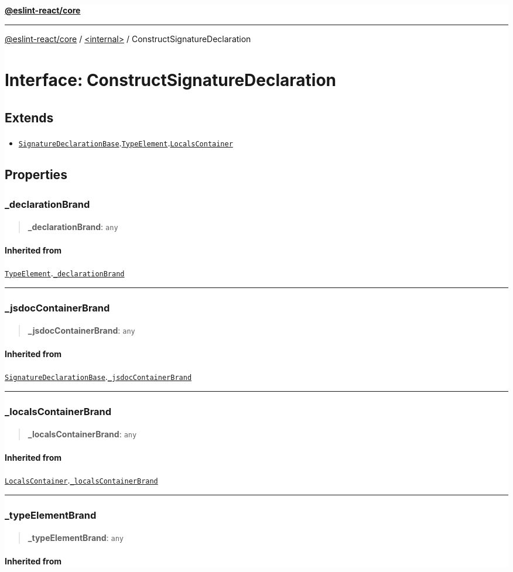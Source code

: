 [**@eslint-react/core**](../../README.md)

***

[@eslint-react/core](../../README.md) / [\<internal\>](../README.md) / ConstructSignatureDeclaration

# Interface: ConstructSignatureDeclaration

## Extends

- [`SignatureDeclarationBase`](SignatureDeclarationBase.md).[`TypeElement`](TypeElement.md).[`LocalsContainer`](LocalsContainer.md)

## Properties

### \_declarationBrand

> **\_declarationBrand**: `any`

#### Inherited from

[`TypeElement`](TypeElement.md).[`_declarationBrand`](TypeElement.md#_declarationbrand)

***

### \_jsdocContainerBrand

> **\_jsdocContainerBrand**: `any`

#### Inherited from

[`SignatureDeclarationBase`](SignatureDeclarationBase.md).[`_jsdocContainerBrand`](SignatureDeclarationBase.md#_jsdoccontainerbrand)

***

### \_localsContainerBrand

> **\_localsContainerBrand**: `any`

#### Inherited from

[`LocalsContainer`](LocalsContainer.md).[`_localsContainerBrand`](LocalsContainer.md#_localscontainerbrand)

***

### \_typeElementBrand

> **\_typeElementBrand**: `any`

#### Inherited from
